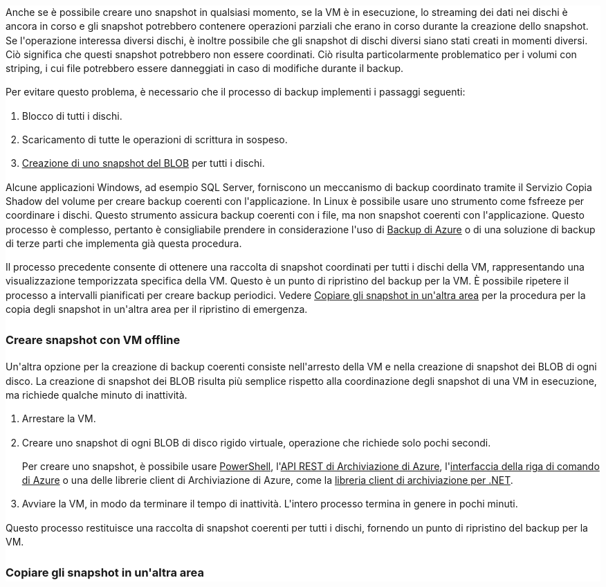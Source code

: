 Anche se è possibile creare uno snapshot in qualsiasi momento, se la VM è in esecuzione, lo streaming dei dati nei dischi è ancora in corso e gli snapshot potrebbero contenere operazioni parziali che erano in corso durante la creazione dello snapshot. Se l'operazione interessa diversi dischi, è inoltre possibile che gli snapshot di dischi diversi siano stati creati in momenti diversi. Ciò significa che questi snapshot potrebbero non essere coordinati. Ciò risulta particolarmente problematico per i volumi con striping, i cui file potrebbero essere danneggiati in caso di modifiche durante il backup.

Per evitare questo problema, è necessario che il processo di backup implementi i passaggi seguenti:

1.  Blocco di tutti i dischi.

2.  Scaricamento di tutte le operazioni di scrittura in sospeso.

3.  [Creazione di uno snapshot del BLOB](../articles/storage/blobs/storage-blob-snapshots.md) per tutti i dischi.

Alcune applicazioni Windows, ad esempio SQL Server, forniscono un meccanismo di backup coordinato tramite il Servizio Copia Shadow del volume per creare backup coerenti con l'applicazione. In Linux è possibile usare uno strumento come fsfreeze per coordinare i dischi. Questo strumento assicura backup coerenti con i file, ma non snapshot coerenti con l'applicazione. Questo processo è complesso, pertanto è consigliabile prendere in considerazione l'uso di [Backup di Azure](../articles/backup/backup-azure-vms-introduction.md) o di una soluzione di backup di terze parti che implementa già questa procedura.

Il processo precedente consente di ottenere una raccolta di snapshot coordinati per tutti i dischi della VM, rappresentando una visualizzazione temporizzata specifica della VM. Questo è un punto di ripristino del backup per la VM. È possibile ripetere il processo a intervalli pianificati per creare backup periodici. Vedere [Copiare gli snapshot in un'altra area](#copy-the-snapshots-to-another-region) per la procedura per la copia degli snapshot in un'altra area per il ripristino di emergenza.

### <a name="create-snapshots-while-the-vm-is-offline"></a>Creare snapshot con VM offline

Un'altra opzione per la creazione di backup coerenti consiste nell'arresto della VM e nella creazione di snapshot dei BLOB di ogni disco. La creazione di snapshot dei BLOB risulta più semplice rispetto alla coordinazione degli snapshot di una VM in esecuzione, ma richiede qualche minuto di inattività.

1. Arrestare la VM.

2. Creare uno snapshot di ogni BLOB di disco rigido virtuale, operazione che richiede solo pochi secondi.

    Per creare uno snapshot, è possibile usare [PowerShell](../articles/storage/common/storage-powershell-guide-full.md), l'[API REST di Archiviazione di Azure](https://msdn.microsoft.com/library/azure/ee691971.aspx), l'[interfaccia della riga di comando di Azure](/cli/azure/) o una delle librerie client di Archiviazione di Azure, come la [libreria client di archiviazione per .NET](https://msdn.microsoft.com/library/azure/hh488361.aspx).

3. Avviare la VM, in modo da terminare il tempo di inattività. L'intero processo termina in genere in pochi minuti.

Questo processo restituisce una raccolta di snapshot coerenti per tutti i dischi, fornendo un punto di ripristino del backup per la VM.

### <a name="copy-the-snapshots-to-another-region"></a>Copiare gli snapshot in un'altra area
